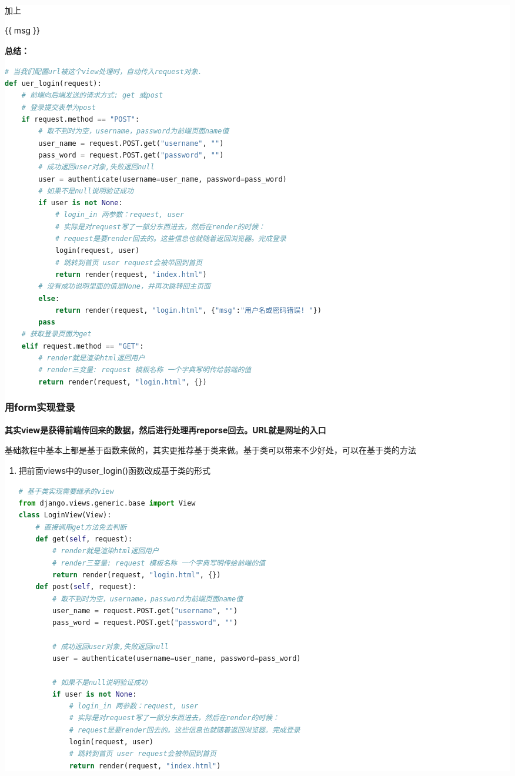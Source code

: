    加上<div class="error btns login-form-tips" id="jsLoginTips">{{ msg }}</div>

**总结：**

```python
# 当我们配置url被这个view处理时，自动传入request对象.
def uer_login(request):
    # 前端向后端发送的请求方式: get 或post
    # 登录提交表单为post
    if request.method == "POST":
        # 取不到时为空，username，password为前端页面name值
        user_name = request.POST.get("username", "")
        pass_word = request.POST.get("password", "")
        # 成功返回user对象,失败返回null
        user = authenticate(username=user_name, password=pass_word)
        # 如果不是null说明验证成功
        if user is not None:
            # login_in 两参数：request, user
            # 实际是对request写了一部分东西进去，然后在render的时候：
            # request是要render回去的。这些信息也就随着返回浏览器。完成登录
            login(request, user)
            # 跳转到首页 user request会被带回到首页
            return render(request, "index.html")
        # 没有成功说明里面的值是None，并再次跳转回主页面
        else:
            return render(request, "login.html", {"msg":"用户名或密码错误! "})
        pass
    # 获取登录页面为get
    elif request.method == "GET":
        # render就是渲染html返回用户
        # render三变量: request 模板名称 一个字典写明传给前端的值
        return render(request, "login.html", {})
```

### 用form实现登录

**其实view是获得前端传回来的数据，然后进行处理再reporse回去。URL就是网址的入口**

基础教程中基本上都是基于函数来做的，其实更推荐基于类来做。基于类可以带来不少好处，可以在基于类的方法

1. 把前面views中的user_login()函数改成基于类的形式

   ```python
   # 基于类实现需要继承的view
   from django.views.generic.base import View
   class LoginView(View):
       # 直接调用get方法免去判断
       def get(self, request):
           # render就是渲染html返回用户
           # render三变量: request 模板名称 一个字典写明传给前端的值
           return render(request, "login.html", {})
       def post(self, request):
           # 取不到时为空，username，password为前端页面name值
           user_name = request.POST.get("username", "")
           pass_word = request.POST.get("password", "")
   
           # 成功返回user对象,失败返回null
           user = authenticate(username=user_name, password=pass_word)
   
           # 如果不是null说明验证成功
           if user is not None:
               # login_in 两参数：request, user
               # 实际是对request写了一部分东西进去，然后在render的时候：
               # request是要render回去的。这些信息也就随着返回浏览器。完成登录
               login(request, user)
               # 跳转到首页 user request会被带回到首页
               return render(request, "index.html")
   ```